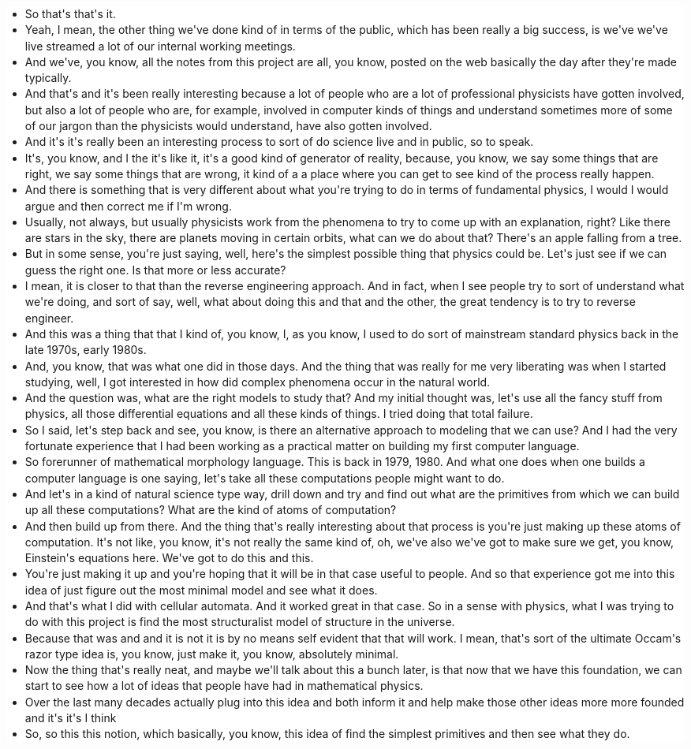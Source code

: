 *  So that's that's it.
*  Yeah, I mean, the other thing we've done kind of in terms of the public, which has been really a big success, is we've we've live streamed a lot of our internal working meetings.
*  And we've, you know, all the notes from this project are all, you know, posted on the web basically the day after they're made typically.
*  And that's and it's been really interesting because a lot of people who are a lot of professional physicists have gotten involved, but also a lot of people who are, for example, involved in computer kinds of things and understand sometimes more of some of our jargon than the physicists would understand, have also gotten involved.
*  And it's it's really been an interesting process to sort of do science live and in public, so to speak.
*  It's, you know, and I the it's like it, it's a good kind of generator of reality, because, you know, we say some things that are right, we say some things that are wrong, it kind of a a place where you can get to see kind of the process really happen.
*  And there is something that is very different about what you're trying to do in terms of fundamental physics, I would I would argue and then correct me if I'm wrong.
*  Usually, not always, but usually physicists work from the phenomena to try to come up with an explanation, right? Like there are stars in the sky, there are planets moving in certain orbits, what can we do about that? There's an apple falling from a tree.
*  But in some sense, you're just saying, well, here's the simplest possible thing that physics could be. Let's just see if we can guess the right one. Is that more or less accurate?
*  I mean, it is closer to that than the reverse engineering approach. And in fact, when I see people try to sort of understand what we're doing, and sort of say, well, what about doing this and that and the other, the great tendency is to try to reverse engineer.
*  And this was a thing that that I kind of, you know, I, as you know, I used to do sort of mainstream standard physics back in the late 1970s, early 1980s.
*  And, you know, that was what one did in those days. And the thing that was really for me very liberating was when I started studying, well, I got interested in how did complex phenomena occur in the natural world.
*  And the question was, what are the right models to study that? And my initial thought was, let's use all the fancy stuff from physics, all those differential equations and all these kinds of things. I tried doing that total failure.
*  So I said, let's step back and see, you know, is there an alternative approach to modeling that we can use? And I had the very fortunate experience that I had been working as a practical matter on building my first computer language.
*  So forerunner of mathematical morphology language. This is back in 1979, 1980. And what one does when one builds a computer language is one saying, let's take all these computations people might want to do.
*  And let's in a kind of natural science type way, drill down and try and find out what are the primitives from which we can build up all these computations? What are the kind of atoms of computation?
*  And then build up from there. And the thing that's really interesting about that process is you're just making up these atoms of computation. It's not like, you know, it's not really the same kind of, oh, we've also we've got to make sure we get, you know, Einstein's equations here. We've got to do this and this.
*  You're just making it up and you're hoping that it will be in that case useful to people. And so that experience got me into this idea of just figure out the most minimal model and see what it does.
*  And that's what I did with cellular automata. And it worked great in that case. So in a sense with physics, what I was trying to do with this project is find the most structuralist model of structure in the universe.
*  Because that was and and it is not it is by no means self evident that that will work. I mean, that's sort of the ultimate Occam's razor type idea is, you know, just make it, you know, absolutely minimal.
*  Now the thing that's really neat, and maybe we'll talk about this a bunch later, is that now that we have this foundation, we can start to see how a lot of ideas that people have had in mathematical physics.
*  Over the last many decades actually plug into this idea and both inform it and help make those other ideas more more founded and it's it's I think
*  So, so this this notion, which basically, you know, this idea of find the simplest primitives and then see what they do.